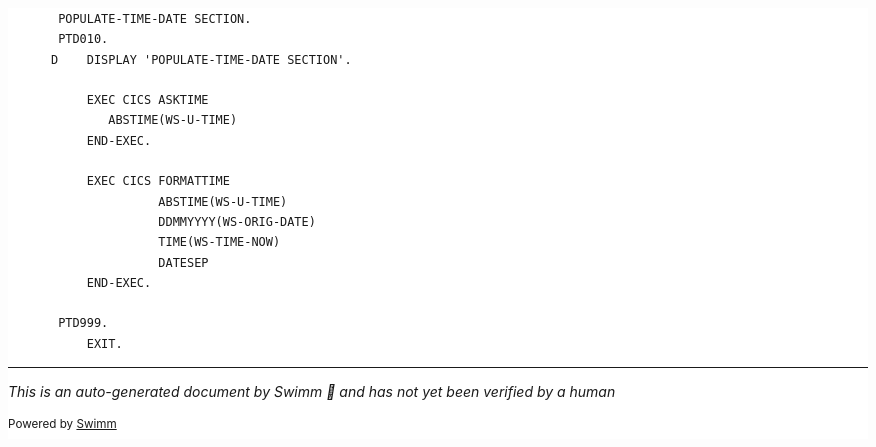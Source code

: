 ```cobol
       POPULATE-TIME-DATE SECTION.
       PTD010.
      D    DISPLAY 'POPULATE-TIME-DATE SECTION'.

           EXEC CICS ASKTIME
              ABSTIME(WS-U-TIME)
           END-EXEC.

           EXEC CICS FORMATTIME
                     ABSTIME(WS-U-TIME)
                     DDMMYYYY(WS-ORIG-DATE)
                     TIME(WS-TIME-NOW)
                     DATESEP
           END-EXEC.

       PTD999.
           EXIT.
```

---

</SwmSnippet>

*This is an auto-generated document by Swimm 🌊 and has not yet been verified by a human*

<SwmMeta version="3.0.0" repo-id="Z2l0aHViJTNBJTNBY2ljcy1iYW5raW5nLXNhbXBsZS1hcHBsaWNhdGlvbi1jYnNhLUlCTS1EZW1vJTNBJTNBU3dpbW0tRGVtbw==" repo-name="cics-banking-sample-application-cbsa-IBM-Demo"><sup>Powered by [Swimm](https://staging.swimm.cloud/)</sup></SwmMeta>
